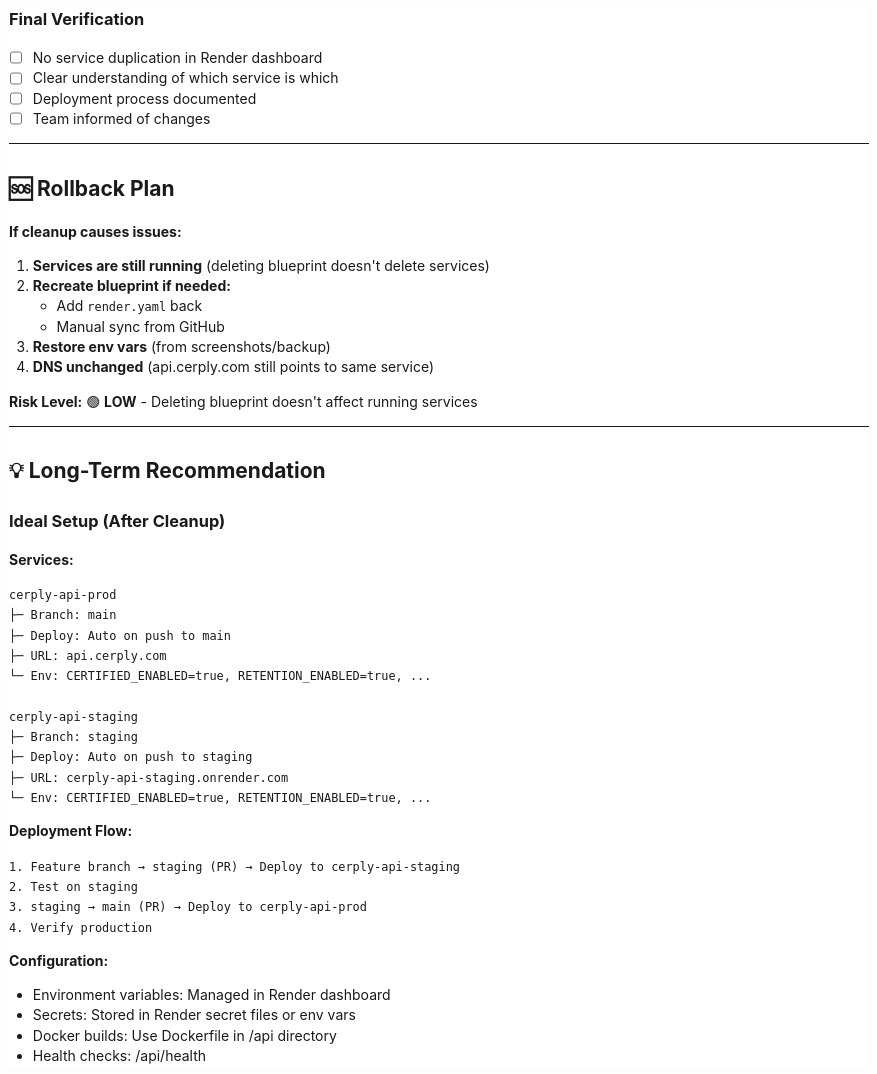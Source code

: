 ### Final Verification
- [ ] No service duplication in Render dashboard
- [ ] Clear understanding of which service is which
- [ ] Deployment process documented
- [ ] Team informed of changes

---

## 🆘 Rollback Plan

**If cleanup causes issues:**

1. **Services are still running** (deleting blueprint doesn't delete services)
2. **Recreate blueprint if needed:**
   - Add `render.yaml` back
   - Manual sync from GitHub
3. **Restore env vars** (from screenshots/backup)
4. **DNS unchanged** (api.cerply.com still points to same service)

**Risk Level:** 🟢 **LOW** - Deleting blueprint doesn't affect running services

---

## 💡 Long-Term Recommendation

### Ideal Setup (After Cleanup)

**Services:**
```
cerply-api-prod
├─ Branch: main
├─ Deploy: Auto on push to main
├─ URL: api.cerply.com
└─ Env: CERTIFIED_ENABLED=true, RETENTION_ENABLED=true, ...

cerply-api-staging  
├─ Branch: staging
├─ Deploy: Auto on push to staging
├─ URL: cerply-api-staging.onrender.com
└─ Env: CERTIFIED_ENABLED=true, RETENTION_ENABLED=true, ...
```

**Deployment Flow:**
```
1. Feature branch → staging (PR) → Deploy to cerply-api-staging
2. Test on staging
3. staging → main (PR) → Deploy to cerply-api-prod
4. Verify production
```

**Configuration:**
- Environment variables: Managed in Render dashboard
- Secrets: Stored in Render secret files or env vars
- Docker builds: Use Dockerfile in /api directory
- Health checks: /api/health
